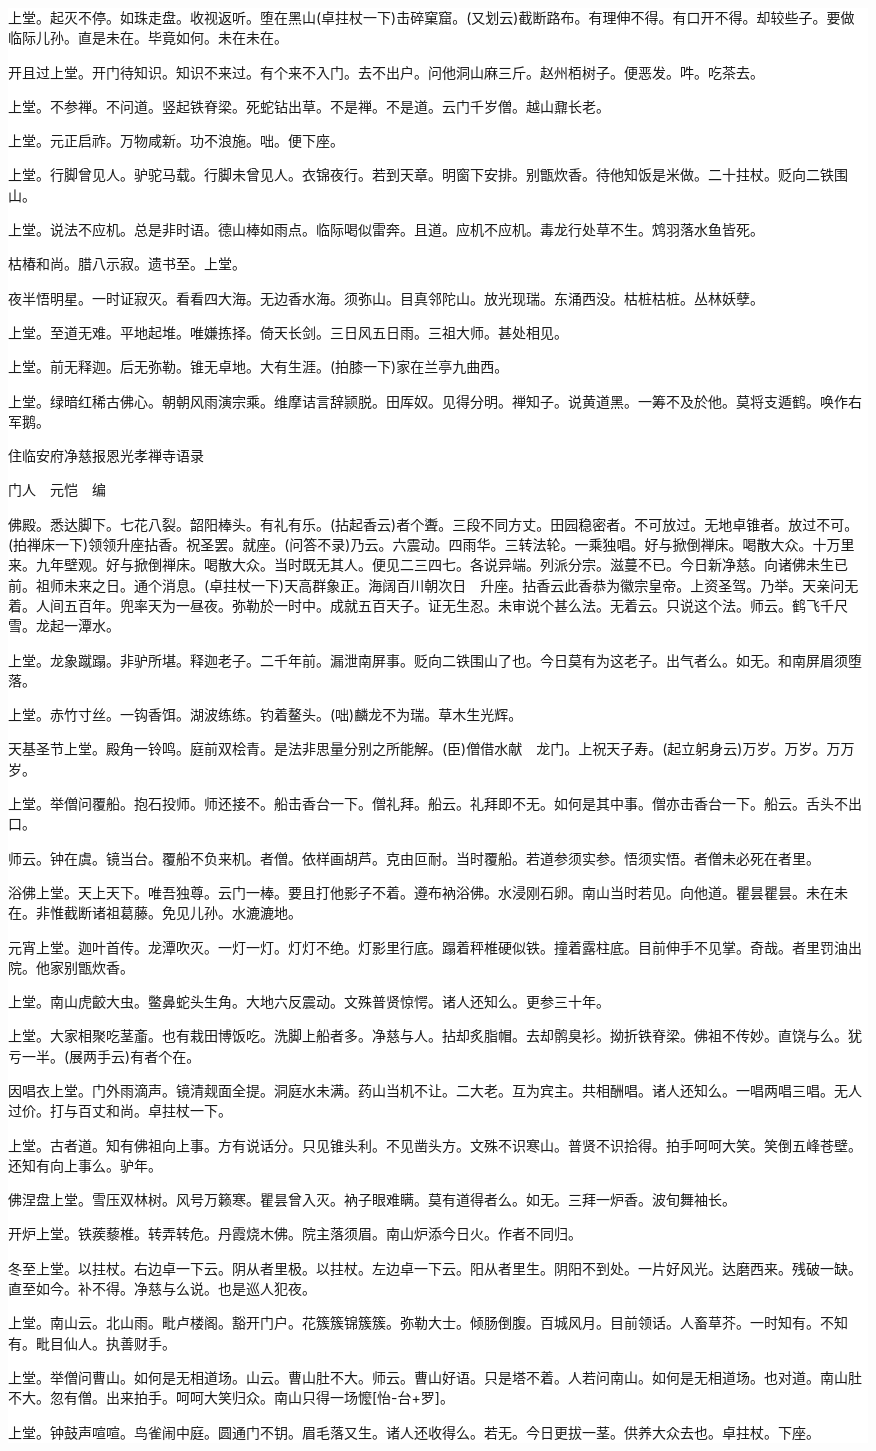 上堂。起灭不停。如珠走盘。收视返听。堕在黑山(卓拄杖一下)击碎窠窟。(又划云)截断路布。有理伸不得。有口开不得。却较些子。要做临际儿孙。直是未在。毕竟如何。未在未在。  

开且过上堂。开门待知识。知识不来过。有个来不入门。去不出户。问他洞山麻三斤。赵州栢树子。便恶发。吽。吃茶去。  

上堂。不参禅。不问道。竖起铁脊梁。死蛇钻出草。不是禅。不是道。云门千岁僧。越山鼐长老。  

上堂。元正启祚。万物咸新。功不浪施。咄。便下座。  

上堂。行脚曾见人。驴驼马载。行脚未曾见人。衣锦夜行。若到天章。明窗下安排。别甑炊香。待他知饭是米做。二十拄杖。贬向二铁围山。  

上堂。说法不应机。总是非时语。德山棒如雨点。临际喝似雷奔。且道。应机不应机。毒龙行处草不生。鸩羽落水鱼皆死。  

枯椿和尚。腊八示寂。遗书至。上堂。  

夜半悟明星。一时证寂灭。看看四大海。无边香水海。须弥山。目真邻陀山。放光现瑞。东涌西没。枯桩枯桩。丛林妖孽。  

上堂。至道无难。平地起堆。唯嫌拣择。倚天长剑。三日风五日雨。三祖大师。甚处相见。  

上堂。前无释迦。后无弥勒。锥无卓地。大有生涯。(拍膝一下)家在兰亭九曲西。  

上堂。绿暗红稀古佛心。朝朝风雨演宗乘。维摩诘言辞颕脱。田厍奴。见得分明。禅知子。说黄道黑。一筹不及於他。莫将支遁鹤。唤作右军鹅。  

住临安府净慈报恩光孝禅寺语录  

门人　元恺　编  

佛殿。悉达脚下。七花八裂。韶阳棒头。有礼有乐。(拈起香云)者个聻。三段不同方丈。田园稳密者。不可放过。无地卓锥者。放过不可。(拍禅床一下)领领升座拈香。祝圣罢。就座。(问答不录)乃云。六震动。四雨华。三转法轮。一乘独唱。好与掀倒禅床。喝散大众。十万里来。九年壁观。好与掀倒禅床。喝散大众。当时既无其人。便见二三四七。各说异端。列派分宗。滋蔓不已。今日新净慈。向诸佛未生已前。祖师未来之日。通个消息。(卓拄杖一下)天高群象正。海阔百川朝次日　升座。拈香云此香恭为徽宗皇帝。上资圣驾。乃举。天亲问无着。人间五百年。兜率天为一昼夜。弥勒於一时中。成就五百天子。证无生忍。未审说个甚么法。无着云。只说这个法。师云。鹤飞千尺雪。龙起一潭水。  

上堂。龙象蹴蹋。非驴所堪。释迦老子。二千年前。漏泄南屏事。贬向二铁围山了也。今日莫有为这老子。出气者么。如无。和南屏眉须堕落。  

上堂。赤竹寸丝。一钩香饵。湖波练练。钓着鳌头。(咄)麟龙不为瑞。草木生光辉。  

天基圣节上堂。殿角一铃鸣。庭前双桧青。是法非思量分别之所能解。(臣)僧借水献　龙门。上祝天子寿。(起立躬身云)万岁。万岁。万万岁。  

上堂。举僧问覆船。抱石投师。师还接不。船击香台一下。僧礼拜。船云。礼拜即不无。如何是其中事。僧亦击香台一下。船云。舌头不出口。  

师云。钟在虞。镜当台。覆船不负来机。者僧。依样画胡芦。克由叵耐。当时覆船。若道参须实参。悟须实悟。者僧未必死在者里。  

浴佛上堂。天上天下。唯吾独尊。云门一棒。要且打他影子不着。遵布衲浴佛。水浸刚石卵。南山当时若见。向他道。瞿昙瞿昙。未在未在。非惟截断诸祖葛藤。免见儿孙。水漉漉地。  

元宵上堂。迦叶首传。龙潭吹灭。一灯一灯。灯灯不绝。灯影里行底。蹋着秤椎硬似铁。撞着露柱底。目前伸手不见掌。奇哉。者里罚油出院。他家别甑炊香。  

上堂。南山虎齩大虫。鳖鼻蛇头生角。大地六反震动。文殊普贤惊愕。诸人还知么。更参三十年。  

上堂。大家相聚吃茎齑。也有栽田博饭吃。洗脚上船者多。净慈与人。拈却炙脂帽。去却鹘臭衫。拗折铁脊梁。佛祖不传妙。直饶与么。犹亏一半。(展两手云)有者个在。  

因唱衣上堂。门外雨滴声。镜清觌面全提。洞庭水未满。药山当机不让。二大老。互为宾主。共相酬唱。诸人还知么。一唱两唱三唱。无人过价。打与百丈和尚。卓拄杖一下。  

上堂。古者道。知有佛祖向上事。方有说话分。只见锥头利。不见凿头方。文殊不识寒山。普贤不识拾得。拍手呵呵大笑。笑倒五峰苍壁。还知有向上事么。驴年。  

佛涅盘上堂。雪压双林树。风号万籁寒。瞿昙曾入灭。衲子眼难瞒。莫有道得者么。如无。三拜一炉香。波旬舞袖长。  

开炉上堂。铁蒺藜椎。转弄转危。丹霞烧木佛。院主落须眉。南山炉添今日火。作者不同归。  

冬至上堂。以拄杖。右边卓一下云。阴从者里极。以拄杖。左边卓一下云。阳从者里生。阴阳不到处。一片好风光。达磨西来。残破一缺。直至如今。补不得。净慈与么说。也是巡人犯夜。  

上堂。南山云。北山雨。毗卢楼阁。豁开门户。花簇簇锦簇簇。弥勒大士。倾肠倒腹。百城风月。目前领话。人畜草芥。一时知有。不知有。毗目仙人。执善财手。  

上堂。举僧问曹山。如何是无相道场。山云。曹山肚不大。师云。曹山好语。只是塔不着。人若问南山。如何是无相道场。也对道。南山肚不大。忽有僧。出来拍手。呵呵大笑归众。南山只得一场懡[怡-台+罗]。  

上堂。钟鼓声喧喧。鸟雀闹中庭。圆通门不钥。眉毛落又生。诸人还收得么。若无。今日更拔一茎。供养大众去也。卓拄杖。下座。  
